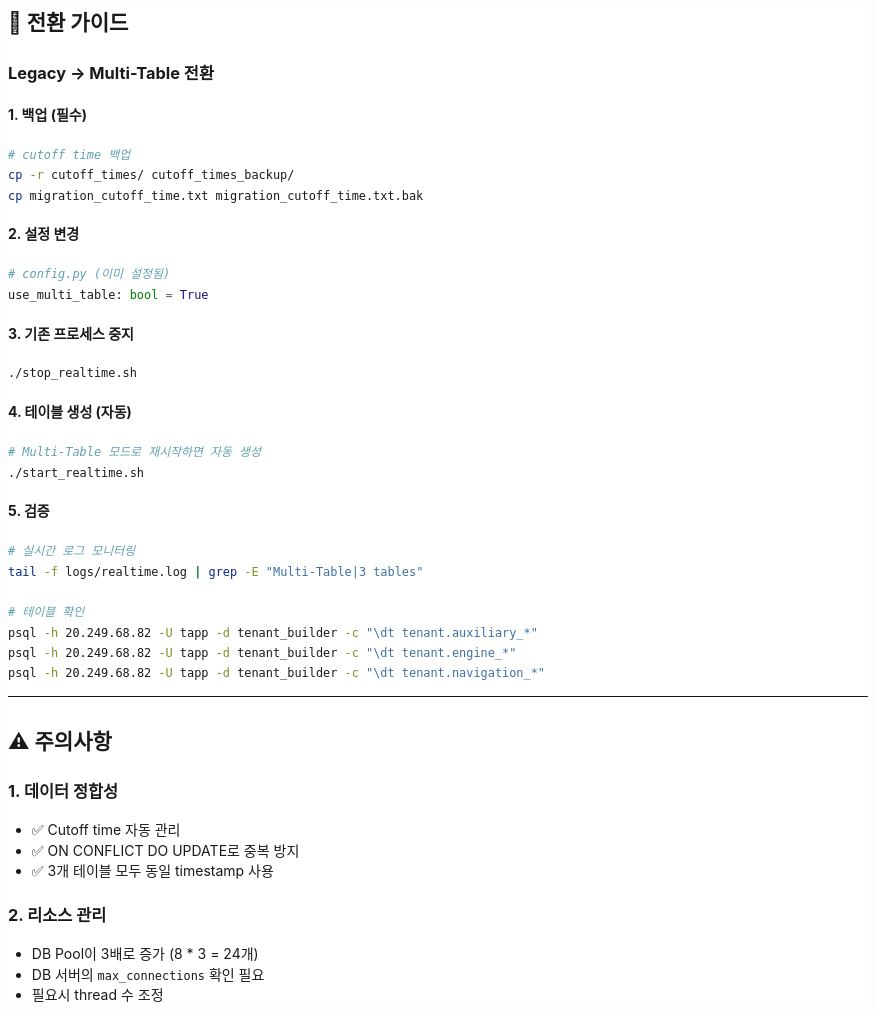 
## 🔄 전환 가이드

### Legacy → Multi-Table 전환

#### 1. 백업 (필수)
```bash
# cutoff time 백업
cp -r cutoff_times/ cutoff_times_backup/
cp migration_cutoff_time.txt migration_cutoff_time.txt.bak
```

#### 2. 설정 변경
```python
# config.py (이미 설정됨)
use_multi_table: bool = True
```

#### 3. 기존 프로세스 중지
```bash
./stop_realtime.sh
```

#### 4. 테이블 생성 (자동)
```bash
# Multi-Table 모드로 재시작하면 자동 생성
./start_realtime.sh
```

#### 5. 검증
```bash
# 실시간 로그 모니터링
tail -f logs/realtime.log | grep -E "Multi-Table|3 tables"

# 테이블 확인
psql -h 20.249.68.82 -U tapp -d tenant_builder -c "\dt tenant.auxiliary_*"
psql -h 20.249.68.82 -U tapp -d tenant_builder -c "\dt tenant.engine_*"
psql -h 20.249.68.82 -U tapp -d tenant_builder -c "\dt tenant.navigation_*"
```

---

## ⚠️ 주의사항

### 1. 데이터 정합성
- ✅ Cutoff time 자동 관리
- ✅ ON CONFLICT DO UPDATE로 중복 방지
- ✅ 3개 테이블 모두 동일 timestamp 사용

### 2. 리소스 관리
- DB Pool이 3배로 증가 (8 * 3 = 24개)
- DB 서버의 `max_connections` 확인 필요
- 필요시 thread 수 조정
